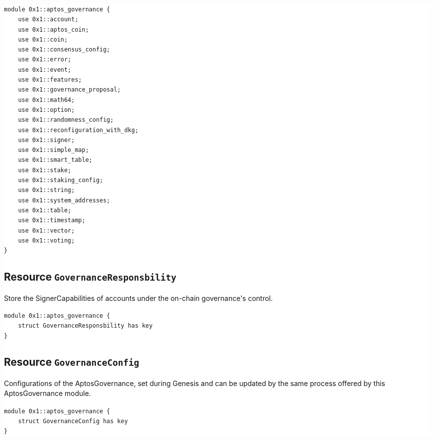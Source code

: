 ```move
module 0x1::aptos_governance {
    use 0x1::account;
    use 0x1::aptos_coin;
    use 0x1::coin;
    use 0x1::consensus_config;
    use 0x1::error;
    use 0x1::event;
    use 0x1::features;
    use 0x1::governance_proposal;
    use 0x1::math64;
    use 0x1::option;
    use 0x1::randomness_config;
    use 0x1::reconfiguration_with_dkg;
    use 0x1::signer;
    use 0x1::simple_map;
    use 0x1::smart_table;
    use 0x1::stake;
    use 0x1::staking_config;
    use 0x1::string;
    use 0x1::system_addresses;
    use 0x1::table;
    use 0x1::timestamp;
    use 0x1::vector;
    use 0x1::voting;
}
```

<a id="0x1_aptos_governance_GovernanceResponsbility"></a>

## Resource `GovernanceResponsbility`

Store the SignerCapabilities of accounts under the on&#45;chain governance&apos;s control.

```move
module 0x1::aptos_governance {
    struct GovernanceResponsbility has key
}
```

<a id="0x1_aptos_governance_GovernanceConfig"></a>

## Resource `GovernanceConfig`

Configurations of the AptosGovernance, set during Genesis and can be updated by the same process offered
by this AptosGovernance module.

```move
module 0x1::aptos_governance {
    struct GovernanceConfig has key
}
```

